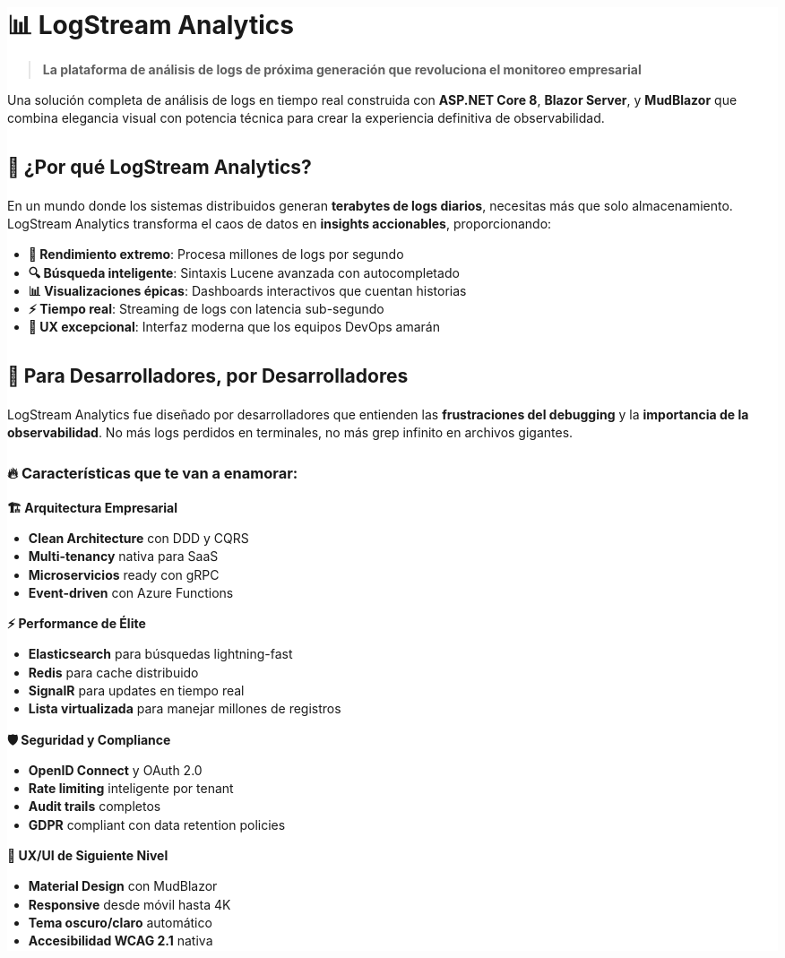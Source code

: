 # 📊 LogStream Analytics

> **La plataforma de análisis de logs de próxima generación que revoluciona el monitoreo empresarial**

Una solución completa de análisis de logs en tiempo real construida con **ASP.NET Core 8**, **Blazor Server**, y **MudBlazor** que combina elegancia visual con potencia técnica para crear la experiencia definitiva de observabilidad.

## 🎯 ¿Por qué LogStream Analytics?

En un mundo donde los sistemas distribuidos generan **terabytes de logs diarios**, necesitas más que solo almacenamiento. LogStream Analytics transforma el caos de datos en **insights accionables**, proporcionando:

- **🚀 Rendimiento extremo**: Procesa millones de logs por segundo
- **🔍 Búsqueda inteligente**: Sintaxis Lucene avanzada con autocompletado
- **📊 Visualizaciones épicas**: Dashboards interactivos que cuentan historias
- **⚡ Tiempo real**: Streaming de logs con latencia sub-segundo
- **🎨 UX excepcional**: Interfaz moderna que los equipos DevOps amarán

## 🌟 Para Desarrolladores, por Desarrolladores

LogStream Analytics fue diseñado por desarrolladores que entienden las **frustraciones del debugging** y la **importancia de la observabilidad**. No más logs perdidos en terminales, no más grep infinito en archivos gigantes.

### 🔥 Características que te van a enamorar:

**🏗️ Arquitectura Empresarial**
- **Clean Architecture** con DDD y CQRS
- **Multi-tenancy** nativa para SaaS
- **Microservicios** ready con gRPC
- **Event-driven** con Azure Functions

**⚡ Performance de Élite**
- **Elasticsearch** para búsquedas lightning-fast
- **Redis** para cache distribuido
- **SignalR** para updates en tiempo real
- **Lista virtualizada** para manejar millones de registros

**🛡️ Seguridad y Compliance**
- **OpenID Connect** y OAuth 2.0
- **Rate limiting** inteligente por tenant
- **Audit trails** completos
- **GDPR** compliant con data retention policies

**🎨 UX/UI de Siguiente Nivel**
- **Material Design** con MudBlazor
- **Responsive** desde móvil hasta 4K
- **Tema oscuro/claro** automático
- **Accesibilidad WCAG 2.1** nativa
